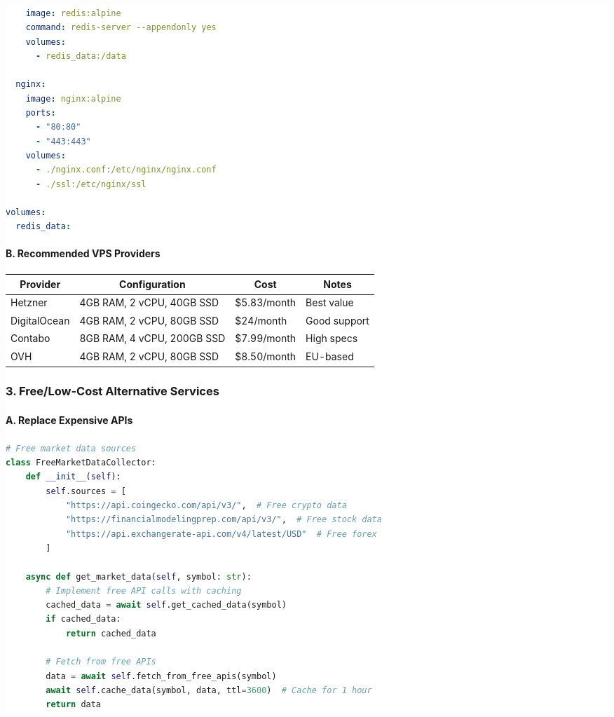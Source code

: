 ```yaml
    image: redis:alpine
    command: redis-server --appendonly yes
    volumes:
      - redis_data:/data
  
  nginx:
    image: nginx:alpine
    ports:
      - "80:80"
      - "443:443"
    volumes:
      - ./nginx.conf:/etc/nginx/nginx.conf
      - ./ssl:/etc/nginx/ssl

volumes:
  redis_data:
```

#### B. Recommended VPS Providers
| Provider | Configuration | Cost | Notes |
|----------|---------------|------|-------|
| Hetzner | 4GB RAM, 2 vCPU, 40GB SSD | $5.83/month | Best value |
| DigitalOcean | 4GB RAM, 2 vCPU, 80GB SSD | $24/month | Good support |
| Contabo | 8GB RAM, 4 vCPU, 200GB SSD | $7.99/month | High specs |
| OVH | 4GB RAM, 2 vCPU, 80GB SSD | $8.50/month | EU-based |

### 3. **Free/Low-Cost Alternative Services**

#### A. Replace Expensive APIs
```python
# Free market data sources
class FreeMarketDataCollector:
    def __init__(self):
        self.sources = [
            "https://api.coingecko.com/api/v3/",  # Free crypto data
            "https://financialmodelingprep.com/api/v3/",  # Free stock data
            "https://api.exchangerate-api.com/v4/latest/USD"  # Free forex
        ]
    
    async def get_market_data(self, symbol: str):
        # Implement free API calls with caching
        cached_data = await self.get_cached_data(symbol)
        if cached_data:
            return cached_data
        
        # Fetch from free APIs
        data = await self.fetch_from_free_apis(symbol)
        await self.cache_data(symbol, data, ttl=3600)  # Cache for 1 hour
        return data
```
